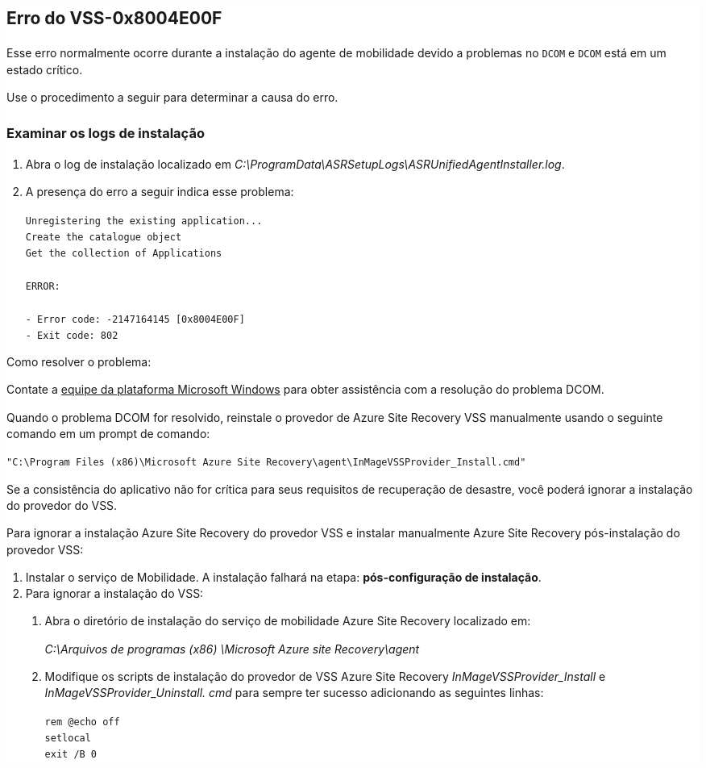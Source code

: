 ## <a name="vss-error---0x8004e00f"></a>Erro do VSS-0x8004E00F

Esse erro normalmente ocorre durante a instalação do agente de mobilidade devido a problemas no `DCOM` e `DCOM` está em um estado crítico.

Use o procedimento a seguir para determinar a causa do erro.

### <a name="examine-the-installation-logs"></a>Examinar os logs de instalação

1. Abra o log de instalação localizado em _C:\ProgramData\ASRSetupLogs\ASRUnifiedAgentInstaller.log_.
2. A presença do erro a seguir indica esse problema:

    ```Output
    Unregistering the existing application...
    Create the catalogue object
    Get the collection of Applications

    ERROR:

    - Error code: -2147164145 [0x8004E00F]
    - Exit code: 802
    ```

Como resolver o problema:

Contate a [equipe da plataforma Microsoft Windows](https://aka.ms/Windows_Support) para obter assistência com a resolução do problema DCOM.

Quando o problema DCOM for resolvido, reinstale o provedor de Azure Site Recovery VSS manualmente usando o seguinte comando em um prompt de comando:

`"C:\Program Files (x86)\Microsoft Azure Site Recovery\agent\InMageVSSProvider_Install.cmd"`

Se a consistência do aplicativo não for crítica para seus requisitos de recuperação de desastre, você poderá ignorar a instalação do provedor do VSS.

Para ignorar a instalação Azure Site Recovery do provedor VSS e instalar manualmente Azure Site Recovery pós-instalação do provedor VSS:

1. Instalar o serviço de Mobilidade. A instalação falhará na etapa: **pós-configuração de instalação**.
1. Para ignorar a instalação do VSS:
   1. Abra o diretório de instalação do serviço de mobilidade Azure Site Recovery localizado em:

      _C:\Arquivos de programas (x86) \Microsoft Azure site Recovery\agent_

   1. Modifique os scripts de instalação do provedor de VSS Azure Site Recovery _InMageVSSProvider_Install_ e _InMageVSSProvider_Uninstall. cmd_ para sempre ter sucesso adicionando as seguintes linhas:

      ```plaintext
      rem @echo off
      setlocal
      exit /B 0
      ```
